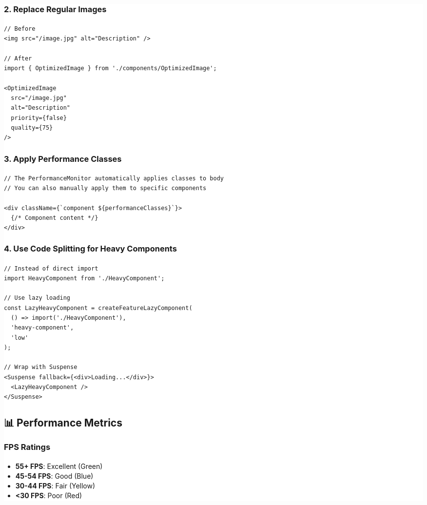 ### 2. Replace Regular Images

```tsx
// Before
<img src="/image.jpg" alt="Description" />

// After
import { OptimizedImage } from './components/OptimizedImage';

<OptimizedImage
  src="/image.jpg"
  alt="Description"
  priority={false}
  quality={75}
/>
```

### 3. Apply Performance Classes

```tsx
// The PerformanceMonitor automatically applies classes to body
// You can also manually apply them to specific components

<div className={`component ${performanceClasses}`}>
  {/* Component content */}
</div>
```

### 4. Use Code Splitting for Heavy Components

```tsx
// Instead of direct import
import HeavyComponent from './HeavyComponent';

// Use lazy loading
const LazyHeavyComponent = createFeatureLazyComponent(
  () => import('./HeavyComponent'),
  'heavy-component',
  'low'
);

// Wrap with Suspense
<Suspense fallback={<div>Loading...</div>}>
  <LazyHeavyComponent />
</Suspense>
```

## 📊 Performance Metrics

### FPS Ratings
- **55+ FPS**: Excellent (Green)
- **45-54 FPS**: Good (Blue)
- **30-44 FPS**: Fair (Yellow)
- **<30 FPS**: Poor (Red)
